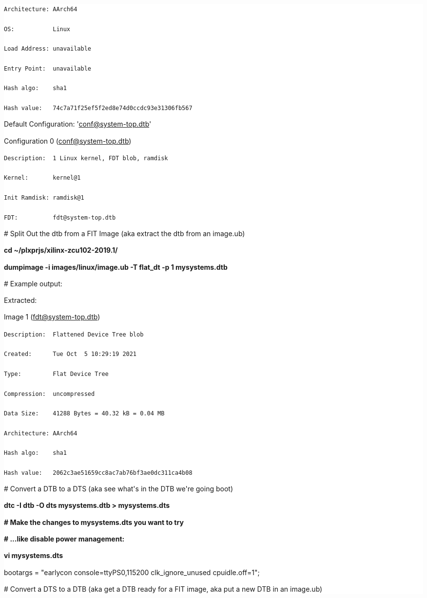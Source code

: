     Architecture: AArch64

    OS:           Linux

    Load Address: unavailable

    Entry Point:  unavailable

    Hash algo:    sha1

    Hash value:   74c7a71f25ef5f2ed8e74d0ccdc93e31306fb567

   Default Configuration: 'conf@system-top.dtb'

   Configuration 0 (conf@system-top.dtb)

    Description:  1 Linux kernel, FDT blob, ramdisk

    Kernel:       kernel@1

    Init Ramdisk: ramdisk@1

    FDT:          fdt@system-top.dtb

  \# Split Out the dtb from a FIT Image (aka extract the dtb from an image.ub)

  **cd ~/plxprjs/xilinx-zcu102-2019.1/**

  **dumpimage -i images/linux/image.ub -T flat_dt -p 1 mysystems.dtb**

  \# Example output:

  Extracted:

   Image 1 (fdt@system-top.dtb)

    Description:  Flattened Device Tree blob

    Created:      Tue Oct  5 10:29:19 2021

    Type:         Flat Device Tree

    Compression:  uncompressed

    Data Size:    41288 Bytes = 40.32 kB = 0.04 MB

    Architecture: AArch64

    Hash algo:    sha1

    Hash value:   2062c3ae51659cc8ac7ab76bf3ae0dc311ca4b08

  \# Convert a DTB to a DTS (aka see what's in the DTB we're going boot)

  **dtc -I dtb -O dts mysystems.dtb > mysystems.dts**

  **# Make the changes to mysystems.dts you want to try** 

  **# ...like disable power management:**

  **vi mysystems.dts**

  bootargs = "earlycon console=ttyPS0,115200 clk_ignore_unused cpuidle.off=1";

  \# Convert a DTS to a DTB (aka get a DTB ready for a FIT image, aka put a new DTB in an image.ub)
